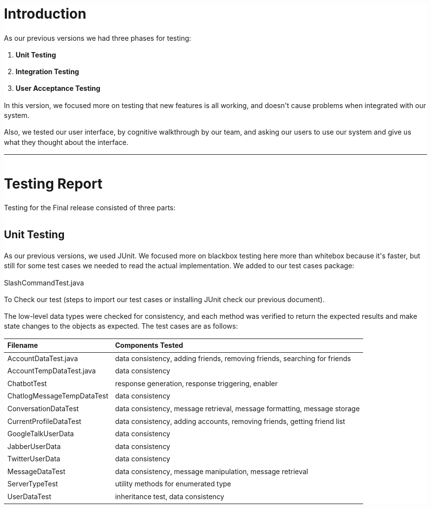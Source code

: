 # Introduction #

As our previous versions we had three phases for testing:

1. **Unit Testing**

2. **Integration Testing**

3. **User Acceptance Testing**

In this version, we focused more on testing that new features is all working, and doesn't cause problems when integrated with our system.

Also, we tested our user interface, by cognitive walkthrough by our team, and asking our users to use our system and give us what they thought about the interface.

---

# Testing Report #

Testing for the Final release consisted of three parts:

## Unit Testing ##

As our previous versions, we used JUnit. We focused more on blackbox testing here more than whitebox because it's faster, but still for some test cases we needed to read the actual implementation. We added to our test cases package:

SlashCommandTest.java

To Check our test (steps to import our test cases or installing JUnit check our previous document).


The low-level data types were checked for consistency, and each method was verified to return the expected results and make state changes to the objects as expected. The test cases are as follows:

| **Filename** | **Components Tested** |
|:-------------|:----------------------|
| AccountDataTest.java | data consistency, adding friends, removing friends, searching for friends |
| AccountTempDataTest.java | data consistency      |
| ChatbotTest  | response generation, response triggering, enabler |
| ChatlogMessageTempDataTest | data consistency      |
| ConversationDataTest | data consistency, message retrieval, message formatting, message storage |
| CurrentProfileDataTest | data consistency, adding accounts, removing friends, getting friend list |
| GoogleTalkUserData | data consistency      |
| JabberUserData | data consistency      |
| TwitterUserData | data consistency      |
| MessageDataTest | data consistency, message manipulation, message retrieval |
| ServerTypeTest | utility methods for enumerated type |
| UserDataTest | inheritance test, data consistency |
